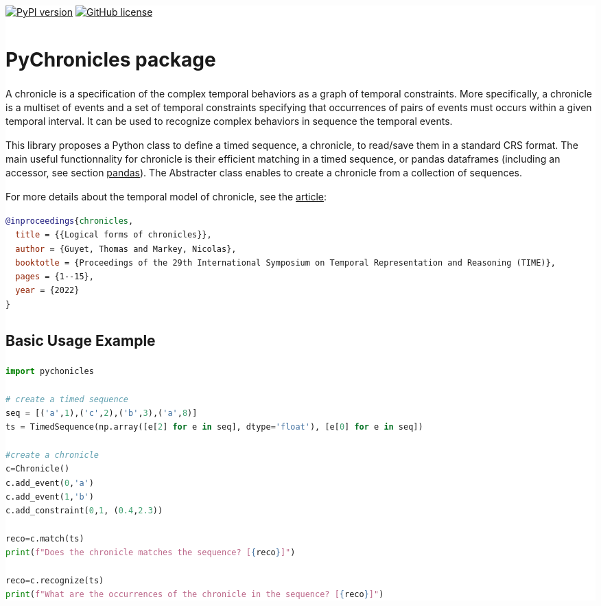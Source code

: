 [![PyPI version](https://badge.fury.io/py/pychronicles.svg)](https://badge.fury.io/py/pychronicles)
[![GitHub license](https://img.shields.io/github/license/Naereen/StrapDown.js.svg)](https://github.com/Naereen/StrapDown.js/blob/master/LICENSE)

# PyChronicles package

A chronicle is a specification of the complex temporal behaviors as a graph of temporal constraints. More specifically, a chronicle is a multiset of events and a set of temporal constraints specifying that occurrences of pairs of events must occurs within a given temporal interval.
It can be used to recognize complex behaviors in sequence the temporal events.

This library proposes a Python class to define a timed sequence, a chronicle, to read/save them in a standard CRS format. The main useful functionnality for chronicle is their efficient matching in a timed sequence, or pandas dataframes (including an accessor, see section [pandas](#pandas-accessor)).
The Abstracter class enables to create a chronicle from a collection of sequences.

For more details about the temporal model of chronicle, see the [article](https://hal.archives-ouvertes.fr/hal-03777471):
```bibtex
@inproceedings{chronicles,
  title = {{Logical forms of chronicles}},
  author = {Guyet, Thomas and Markey, Nicolas},
  booktotle = {Proceedings of the 29th International Symposium on Temporal Representation and Reasoning (TIME)},
  pages = {1--15},
  year = {2022}
}
```

## Basic Usage Example

```python
import pychonicles

# create a timed sequence
seq = [('a',1),('c',2),('b',3),('a',8)]
ts = TimedSequence(np.array([e[2] for e in seq], dtype='float'), [e[0] for e in seq])

#create a chronicle
c=Chronicle()
c.add_event(0,'a')
c.add_event(1,'b')
c.add_constraint(0,1, (0.4,2.3))

reco=c.match(ts)
print(f"Does the chronicle matches the sequence? [{reco}]")

reco=c.recognize(ts)
print(f"What are the occurrences of the chronicle in the sequence? [{reco}]")
```
